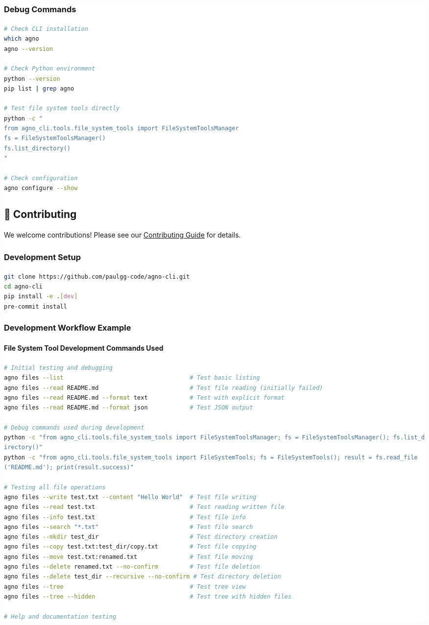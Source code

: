 ### Debug Commands
```bash
# Check CLI installation
which agno
agno --version

# Check Python environment
python --version
pip list | grep agno

# Test file system tools directly
python -c "
from agno_cli.tools.file_system_tools import FileSystemToolsManager
fs = FileSystemToolsManager()
fs.list_directory()
"

# Check configuration
agno configure --show
```

## 🤝 Contributing

We welcome contributions! Please see our [Contributing Guide](CONTRIBUTING.md) for details.

### Development Setup
```bash
git clone https://github.com/paulgg-code/agno-cli.git
cd agno-cli
pip install -e .[dev]
pre-commit install
```

### Development Workflow Example

#### File System Tool Development Commands Used
```bash
# Initial testing and debugging
agno files --list                                    # Test basic listing
agno files --read README.md                          # Test file reading (initially failed)
agno files --read README.md --format text            # Test with explicit format
agno files --read README.md --format json            # Test JSON output

# Debug commands used during development
python -c "from agno_cli.tools.file_system_tools import FileSystemToolsManager; fs = FileSystemToolsManager(); fs.list_directory()"
python -c "from agno_cli.tools.file_system_tools import FileSystemTools; fs = FileSystemTools(); result = fs.read_file('README.md'); print(result.success)"

# Testing all file operations
agno files --write test.txt --content "Hello World"  # Test file writing
agno files --read test.txt                           # Test reading written file
agno files --info test.txt                           # Test file info
agno files --search "*.txt"                          # Test file search
agno files --mkdir test_dir                          # Test directory creation
agno files --copy test.txt:test_dir/copy.txt         # Test file copying
agno files --move test.txt:renamed.txt               # Test file moving
agno files --delete renamed.txt --no-confirm         # Test file deletion
agno files --delete test_dir --recursive --no-confirm # Test directory deletion
agno files --tree                                    # Test tree view
agno files --tree --hidden                           # Test tree with hidden files

# Help and documentation testing
```